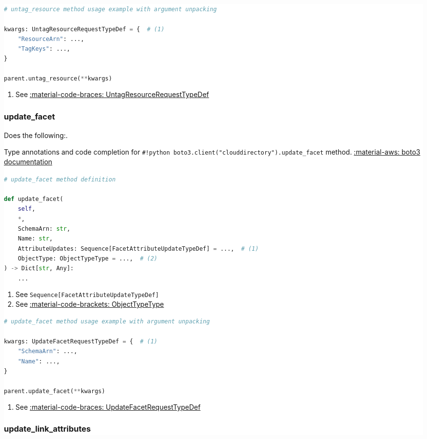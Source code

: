 ```python
# untag_resource method usage example with argument unpacking

kwargs: UntagResourceRequestTypeDef = {  # (1)
    "ResourceArn": ...,
    "TagKeys": ...,
}

parent.untag_resource(**kwargs)
```

1. See [:material-code-braces: UntagResourceRequestTypeDef](./type_defs.md#untagresourcerequesttypedef)

### update\_facet

Does the following:.

Type annotations and code completion for `#!python boto3.client("clouddirectory").update_facet` method.
[:material-aws: boto3 documentation](https://boto3.amazonaws.com/v1/documentation/api/latest/reference/services/clouddirectory/client/update_facet.html)

```python
# update_facet method definition

def update_facet(
    self,
    *,
    SchemaArn: str,
    Name: str,
    AttributeUpdates: Sequence[FacetAttributeUpdateTypeDef] = ...,  # (1)
    ObjectType: ObjectTypeType = ...,  # (2)
) -> Dict[str, Any]:
    ...
```

1. See `Sequence[FacetAttributeUpdateTypeDef]`
2. See [:material-code-brackets: ObjectTypeType](./literals.md#objecttypetype)


```python
# update_facet method usage example with argument unpacking

kwargs: UpdateFacetRequestTypeDef = {  # (1)
    "SchemaArn": ...,
    "Name": ...,
}

parent.update_facet(**kwargs)
```

1. See [:material-code-braces: UpdateFacetRequestTypeDef](./type_defs.md#updatefacetrequesttypedef)

### update\_link\_attributes
